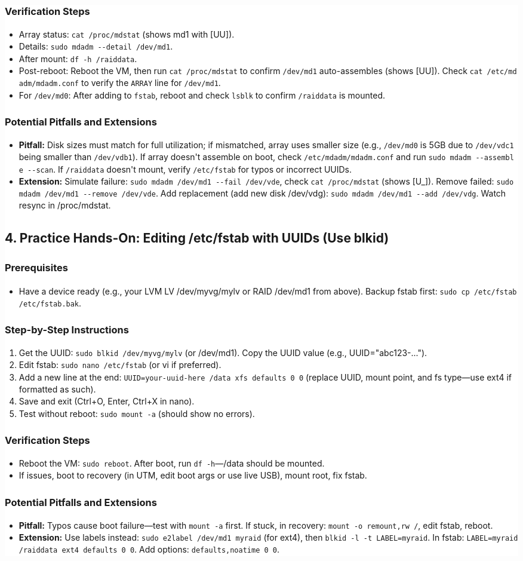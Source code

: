 ### Verification Steps

- Array status: `cat /proc/mdstat` (shows md1 with [UU]).
- Details: `sudo mdadm --detail /dev/md1`.
- After mount: `df -h /raiddata`.
- Post-reboot: Reboot the VM, then run `cat /proc/mdstat` to confirm `/dev/md1` auto-assembles (shows [UU]). Check `cat /etc/mdadm/mdadm.conf` to verify the `ARRAY` line for `/dev/md1`.
- For `/dev/md0`: After adding to `fstab`, reboot and check `lsblk` to confirm `/raiddata` is mounted.

### Potential Pitfalls and Extensions

- **Pitfall:** Disk sizes must match for full utilization; if mismatched, array uses smaller size (e.g., `/dev/md0` is 5GB due to `/dev/vdc1` being smaller than `/dev/vdb1`). If array doesn't assemble on boot, check `/etc/mdadm/mdadm.conf` and run `sudo mdadm --assemble --scan`. If `/raiddata` doesn't mount, verify `/etc/fstab` for typos or incorrect UUIDs.
- **Extension:** Simulate failure: `sudo mdadm /dev/md1 --fail /dev/vde`, check `cat /proc/mdstat` (shows [U_]). Remove failed: `sudo mdadm /dev/md1 --remove /dev/vde`. Add replacement (add new disk /dev/vdg): `sudo mdadm /dev/md1 --add /dev/vdg`. Watch resync in /proc/mdstat.

## 4. Practice Hands-On: Editing /etc/fstab with UUIDs (Use blkid)

### Prerequisites

- Have a device ready (e.g., your LVM LV /dev/myvg/mylv or RAID /dev/md1 from above). Backup fstab first: `sudo cp /etc/fstab /etc/fstab.bak`.

### Step-by-Step Instructions

1. Get the UUID: `sudo blkid /dev/myvg/mylv` (or /dev/md1). Copy the UUID value (e.g., UUID="abc123-...").
2. Edit fstab: `sudo nano /etc/fstab` (or vi if preferred).
3. Add a new line at the end: `UUID=your-uuid-here /data xfs defaults 0 0` (replace UUID, mount point, and fs type—use ext4 if formatted as such).
4. Save and exit (Ctrl+O, Enter, Ctrl+X in nano).
5. Test without reboot: `sudo mount -a` (should show no errors).

### Verification Steps

- Reboot the VM: `sudo reboot`. After boot, run `df -h`—/data should be mounted.
- If issues, boot to recovery (in UTM, edit boot args or use live USB), mount root, fix fstab.

### Potential Pitfalls and Extensions

- **Pitfall:** Typos cause boot failure—test with `mount -a` first. If stuck, in recovery: `mount -o remount,rw /`, edit fstab, reboot.
- **Extension:** Use labels instead: `sudo e2label /dev/md1 myraid` (for ext4), then `blkid -l -t LABEL=myraid`. In fstab: `LABEL=myraid /raiddata ext4 defaults 0 0`. Add options: `defaults,noatime 0 0`.

